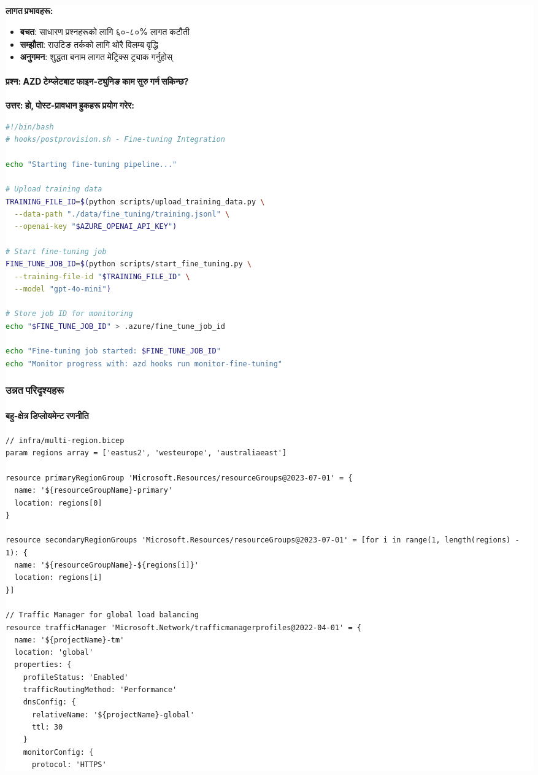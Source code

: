 **लागत प्रभावहरू:**
- **बचत**: साधारण प्रश्नहरूको लागि ६०-८०% लागत कटौती
- **सम्झौता**: राउटिङ तर्कको लागि थोरै विलम्ब वृद्धि
- **अनुगमन**: शुद्धता बनाम लागत मेट्रिक्स ट्र्याक गर्नुहोस्

#### प्रश्न: AZD टेम्प्लेटबाट फाइन-ट्युनिङ काम सुरु गर्न सकिन्छ?

**उत्तर: हो, पोस्ट-प्रावधान हुकहरू प्रयोग गरेर:**

```bash
#!/bin/bash
# hooks/postprovision.sh - Fine-tuning Integration

echo "Starting fine-tuning pipeline..."

# Upload training data
TRAINING_FILE_ID=$(python scripts/upload_training_data.py \
  --data-path "./data/fine_tuning/training.jsonl" \
  --openai-key "$AZURE_OPENAI_API_KEY")

# Start fine-tuning job
FINE_TUNE_JOB_ID=$(python scripts/start_fine_tuning.py \
  --training-file-id "$TRAINING_FILE_ID" \
  --model "gpt-4o-mini")

# Store job ID for monitoring
echo "$FINE_TUNE_JOB_ID" > .azure/fine_tune_job_id

echo "Fine-tuning job started: $FINE_TUNE_JOB_ID"
echo "Monitor progress with: azd hooks run monitor-fine-tuning"
```

### उन्नत परिदृश्यहरू

#### बहु-क्षेत्र डिप्लोयमेन्ट रणनीति

```bicep
// infra/multi-region.bicep
param regions array = ['eastus2', 'westeurope', 'australiaeast']

resource primaryRegionGroup 'Microsoft.Resources/resourceGroups@2023-07-01' = {
  name: '${resourceGroupName}-primary'
  location: regions[0]
}

resource secondaryRegionGroups 'Microsoft.Resources/resourceGroups@2023-07-01' = [for i in range(1, length(regions) - 1): {
  name: '${resourceGroupName}-${regions[i]}'
  location: regions[i]
}]

// Traffic Manager for global load balancing
resource trafficManager 'Microsoft.Network/trafficmanagerprofiles@2022-04-01' = {
  name: '${projectName}-tm'
  location: 'global'
  properties: {
    profileStatus: 'Enabled'
    trafficRoutingMethod: 'Performance'
    dnsConfig: {
      relativeName: '${projectName}-global'
      ttl: 30
    }
    monitorConfig: {
      protocol: 'HTTPS'
```
